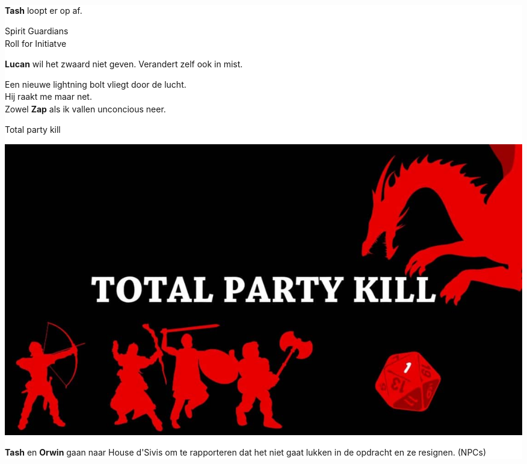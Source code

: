 **Tash** loopt er op af.

<div class="text-blue-000">
  Spirit Guardians
</div>

<div class="text-red-000">
 Roll for Initiatve
</div>

**Lucan** wil het zwaard niet geven.
Verandert zelf ook in mist.

Een nieuwe lightning bolt vliegt door de lucht.  
Hij raakt me maar net.  
Zowel **Zap** als ik vallen unconcious neer.

Total party kill

![tpk](img/tpk.jpg)

**Tash** en **Orwin** gaan naar House d'Sivis om te rapporteren dat het niet gaat lukken in de opdracht en ze resignen. (NPCs)
